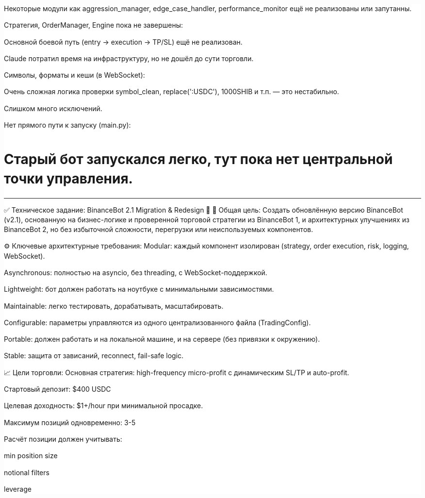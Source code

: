 Некоторые модули как aggression_manager, edge_case_handler, performance_monitor ещё не реализованы или запутанны.

Стратегия, OrderManager, Engine пока не завершены:

Основной боевой путь (entry → execution → TP/SL) ещё не реализован.

Claude потратил время на инфраструктуру, но не дошёл до сути торговли.

Символы, форматы и кеши (в WebSocket):

Очень сложная логика проверки symbol_clean, replace(':USDC'), 1000SHIB и т.п. — это нестабильно.

Слишком много исключений.

Нет прямого пути к запуску (main.py):

# Старый бот запускался легко, тут пока нет центральной точки управления.

---

✅ Техническое задание: BinanceBot 2.1 Migration & Redesign
🔹 🧩 Общая цель:
Создать обновлённую версию BinanceBot (v2.1),
основанную на бизнес-логике и проверенной торговой стратегии из BinanceBot 1,
и архитектурных улучшениях из BinanceBot 2,
но без избыточной сложности, перегрузки или неиспользуемых компонентов.

⚙️ Ключевые архитектурные требования:
Modular: каждый компонент изолирован (strategy, order execution, risk, logging, WebSocket).

Asynchronous: полностью на asyncio, без threading, с WebSocket-поддержкой.

Lightweight: бот должен работать на ноутбуке с минимальными зависимостями.

Maintainable: легко тестировать, дорабатывать, масштабировать.

Configurable: параметры управляются из одного централизованного файла (TradingConfig).

Portable: должен работать и на локальной машине, и на сервере (без привязки к окружению).

Stable: защита от зависаний, reconnect, fail-safe logic.

📈 Цели торговли:
Основная стратегия: high-frequency micro-profit с динамическим SL/TP и auto-profit.

Стартовый депозит: $400 USDC

Целевая доходность: $1+/hour при минимальной просадке.

Максимум позиций одновременно: 3-5

Расчёт позиции должен учитывать:

min position size

notional filters

leverage
